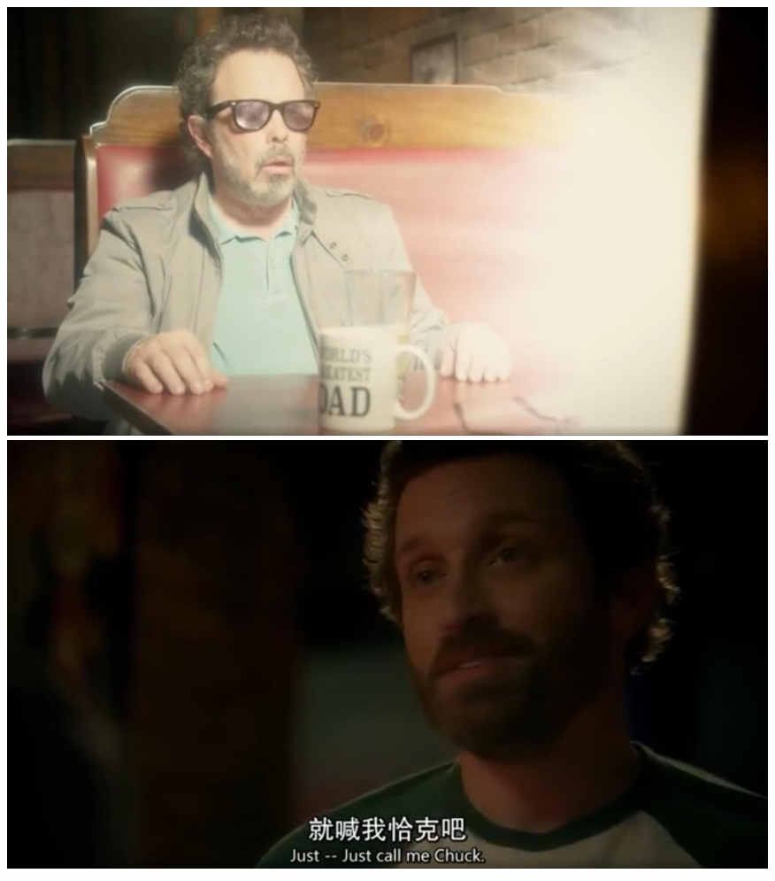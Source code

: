 ![](https://raw.githubusercontent.com/junesirius/junesirius.github.io/master/assets/images/SPN/S11/2024-06-24-SPN-1120-2.jpg)
<br>
![](https://raw.githubusercontent.com/junesirius/junesirius.github.io/master/assets/images/SPN/S11/2024-06-24-SPN-1120-3.jpg)
<br>